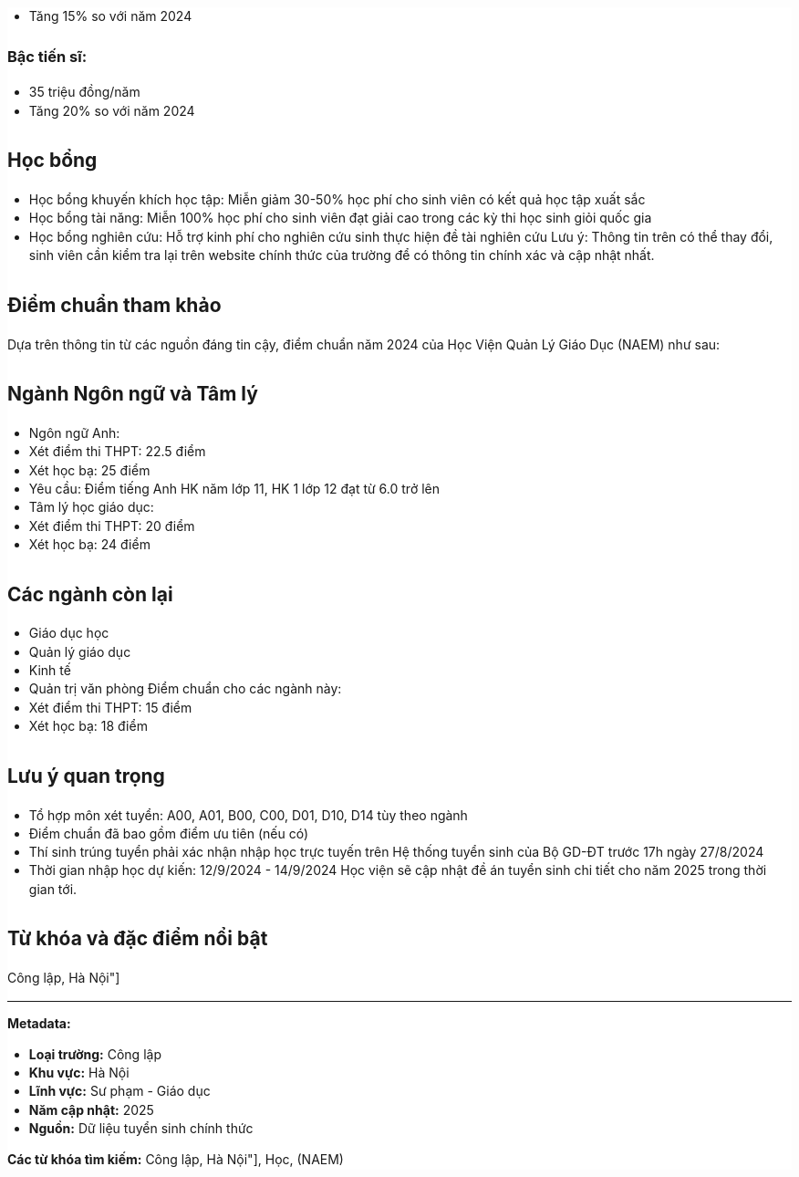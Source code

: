 - Tăng 15% so với năm 2024
### Bậc tiến sĩ:
- 35 triệu đồng/năm 
- Tăng 20% so với năm 2024
## Học bổng
- Học bổng khuyến khích học tập: Miễn giảm 30-50% học phí cho sinh viên có kết quả học tập xuất sắc
- Học bổng tài năng: Miễn 100% học phí cho sinh viên đạt giải cao trong các kỳ thi học sinh giỏi quốc gia
- Học bổng nghiên cứu: Hỗ trợ kinh phí cho nghiên cứu sinh thực hiện đề tài nghiên cứu
Lưu ý: Thông tin trên có thể thay đổi, sinh viên cần kiểm tra lại trên website chính thức của trường để có thông tin chính xác và cập nhật nhất.

## Điểm chuẩn tham khảo
Dựa trên thông tin từ các nguồn đáng tin cậy, điểm chuẩn năm 2024 của Học Viện Quản Lý Giáo Dục (NAEM) như sau:
## Ngành Ngôn ngữ và Tâm lý
- Ngôn ngữ Anh:
 - Xét điểm thi THPT: 22.5 điểm
 - Xét học bạ: 25 điểm
 - Yêu cầu: Điểm tiếng Anh HK năm lớp 11, HK 1 lớp 12 đạt từ 6.0 trở lên
- Tâm lý học giáo dục:
 - Xét điểm thi THPT: 20 điểm
 - Xét học bạ: 24 điểm
## Các ngành còn lại
- Giáo dục học
- Quản lý giáo dục 
- Kinh tế
- Quản trị văn phòng
Điểm chuẩn cho các ngành này:
- Xét điểm thi THPT: 15 điểm
- Xét học bạ: 18 điểm
## Lưu ý quan trọng
- Tổ hợp môn xét tuyển: A00, A01, B00, C00, D01, D10, D14 tùy theo ngành
- Điểm chuẩn đã bao gồm điểm ưu tiên (nếu có)
- Thí sinh trúng tuyển phải xác nhận nhập học trực tuyến trên Hệ thống tuyển sinh của Bộ GD-ĐT trước 17h ngày 27/8/2024
- Thời gian nhập học dự kiến: 12/9/2024 - 14/9/2024
Học viện sẽ cập nhật đề án tuyển sinh chi tiết cho năm 2025 trong thời gian tới.

## Từ khóa và đặc điểm nổi bật
Công lập, Hà Nội"]

---

**Metadata:**
- **Loại trường:** Công lập
- **Khu vực:** Hà Nội
- **Lĩnh vực:** Sư phạm - Giáo dục
- **Năm cập nhật:** 2025
- **Nguồn:** Dữ liệu tuyển sinh chính thức

**Các từ khóa tìm kiếm:**
Công lập, Hà Nội"], Học, (NAEM)
